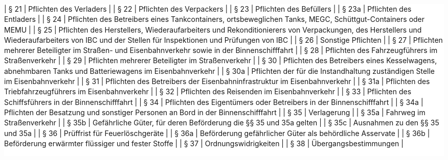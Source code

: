 | § 21  | Pflichten des Verladers                                                                                                                                                                     |
| § 22  | Pflichten des Verpackers                                                                                                                                                                    |
| § 23  | Pflichten des Befüllers                                                                                                                                                                     |
| § 23a | Pflichten des Entladers                                                                                                                                                                     |
| § 24  | Pflichten des Betreibers eines Tankcontainers, ortsbeweglichen Tanks, MEGC, Schüttgut-Containers oder MEMU                                                                                  |
| § 25  | Pflichten des Herstellers, Wiederaufarbeiters und Rekonditionierers von Verpackungen, des Herstellers und Wiederaufarbeiters von IBC und der Stellen für Inspektionen und Prüfungen von IBC |
| § 26  | Sonstige Pflichten                                                                                                                                                                          |
| § 27  | Pflichten mehrerer Beteiligter im Straßen- und Eisenbahnverkehr sowie in der Binnenschifffahrt                                                                                              |
| § 28  | Pflichten des Fahrzeugführers im Straßenverkehr                                                                                                                                             |
| § 29  | Pflichten mehrerer Beteiligter im Straßenverkehr                                                                                                                                            |
| § 30  | Pflichten des Betreibers eines Kesselwagens, abnehmbaren Tanks und Batteriewagens im Eisenbahnverkehr                                                                                       |
| § 30a | Pflichten der für die Instandhaltung zuständigen Stelle im Eisenbahnverkehr                                                                                                                 |
| § 31  | Pflichten des Betreibers der Eisenbahninfrastruktur im Eisenbahnverkehr                                                                                                                     |
| § 31a | Pflichten des Triebfahrzeugführers im Eisenbahnverkehr                                                                                                                                      |
| § 32  | Pflichten des Reisenden im Eisenbahnverkehr                                                                                                                                                 |
| § 33  | Pflichten des Schiffsführers in der Binnenschifffahrt                                                                                                                                       |
| § 34  | Pflichten des Eigentümers oder Betreibers in der Binnenschifffahrt                                                                                                                          |
| § 34a | Pflichten der Besatzung und sonstiger Personen an Bord in der Binnenschifffahrt                                                                                                             |
| § 35  | Verlagerung                                                                                                                                                                                 |
| § 35a | Fahrweg im Straßenverkehr                                                                                                                                                                   |
| § 35b | Gefährliche Güter, für deren Beförderung die §§ 35 und 35a gelten                                                                                                                           |
| § 35c | Ausnahmen zu den §§ 35 und 35a                                                                                                                                                              |
| § 36  | Prüffrist für Feuerlöschgeräte                                                                                                                                                              |
| § 36a | Beförderung gefährlicher Güter als behördliche Asservate                                                                                                                                    |
| § 36b | Beförderung erwärmter flüssiger und fester Stoffe                                                                                                                                           |
| § 37  | Ordnungswidrigkeiten                                                                                                                                                                        |
| § 38  | Übergangsbestimmungen                                                                                                                                                                       |

|          |                                                                                                                                                                                                                                                                                |
| :------- | :----------------------------------------------------------------------------------------------------------------------------------------------------------------------------------------------------------------------------------------------------------------------------- |